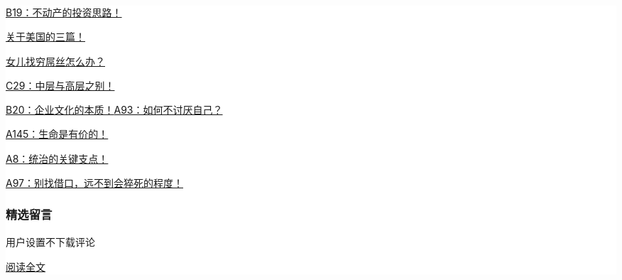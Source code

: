 [B19：不动产的投资思路！](http://mp.weixin.qq.com/s?__biz=MzAxNDk1NjI2Mw==&mid=2247484650&idx=1&sn=36687887ab7cd444fd324c3906b8d54a&chksm=9b8a2762acfdae74b83a146bdd8994b81cb9879b3de5caa870c13c6253ad22b2f5c42b0fe59a&scene=21#wechat_redirect) 

[关于美国的三篇！](http://mp.weixin.qq.com/s?__biz=MzIzMDYwOTM0Mg==&mid=2247484082&idx=1&sn=7f0efdc740505aeff41af3593c2c07d2&chksm=e8b19a63dfc613757721204eef321ddcad7ddc01dfc2076db117c37c0b37d75438f2e405c830&scene=21#wechat_redirect) 

[女儿找穷屌丝怎么办？](http://mp.weixin.qq.com/s?__biz=MzAxNDk1NjI2Mw==&mid=2247484939&idx=1&sn=6a8b9a3df7e1197fde72a04e45ad3055&chksm=9b8a2583acfdac958a9514beb89993c74e6ee5ad63df4c4c6d420f8ac9cc3976dcfe5f66c734&scene=21#wechat_redirect) 

[C29：中层与高层之别！](http://mp.weixin.qq.com/s?__biz=MzIzMDYwOTM0Mg==&mid=2247484061&idx=1&sn=6b5effaceec4ccea129b0b2c0ff9eb94&chksm=e8b19a4cdfc6135a82d4a79c2245a8efb5cea97135ffeef76afcdb0f1d23fc37408270b77ac3&scene=21#wechat_redirect) 

[B20：企业文化的本质！](http://mp.weixin.qq.com/s?__biz=MzIzMDYwOTM0Mg==&mid=2247484111&idx=1&sn=d6154ef03c3702d24ebbd49ec6d2544b&chksm=e8b19a1edfc61308357f4cc639a74339e18c1e7ea64e351a1d73fac03d82e0daa3d7cbd2b4f7&scene=21#wechat_redirect)[A93：如何不讨厌自己？](http://mp.weixin.qq.com/s?__biz=MzAxNDk1NjI2Mw==&mid=2247484783&idx=1&sn=08bb06c4b322311a9d08a0d67077b6ac&chksm=9b8a26e7acfdaff1fb664e30d3365b7405692c4c7e53b41d078052fcbd87faf8de05c04346ce&scene=21#wechat_redirect) 

[A145：生命是有价的！](http://mp.weixin.qq.com/s?__biz=MzIzMDYwOTM0Mg==&mid=2247484225&idx=1&sn=a811aaea8f276764fd52f3c23c629538&chksm=e8b19b90dfc61286a480096d1f6f2200f06f7f8f8d7cc07642caee3bdcd0f7d259e81c6e83b3&scene=21#wechat_redirect) 

[A8：统治的关键支点！](http://mp.weixin.qq.com/s?__biz=MzAxNDk1NjI2Mw==&mid=2247483996&idx=1&sn=c9bc4ea308424074eddfdf68020fc602&chksm=9b8a21d4acfda8c2902216f0de9989ce3d22d440efe7c3bdcc29724308c95969cb124ed257f5&scene=21#wechat_redirect) 

[A97：别找借口，远不到会猝死的程度！](http://mp.weixin.qq.com/s?__biz=MzAxNDk1NjI2Mw==&mid=2247484866&idx=1&sn=d93222730b1fd65cd31d270e54c91073&chksm=9b8a264aacfdaf5cf1d8eab64891b03e7b9966e887c9f512b7cb4a3f6cca04f1faa2c5da905d&scene=21#wechat_redirect) 

### 精选留言 

用户设置不下载评论 

[阅读全文](https://t.zsxq.com/fqjy3Nf)
